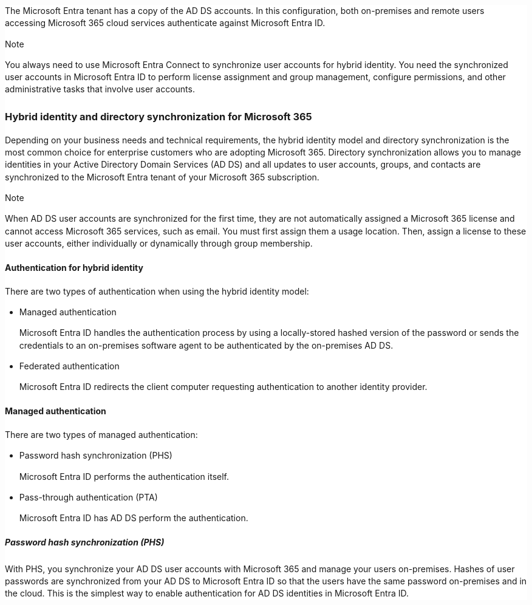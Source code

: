 The Microsoft Entra tenant has a copy of the AD DS accounts. In this configuration, both on-premises and remote users accessing Microsoft 365 cloud services authenticate against Microsoft Entra ID.

> [!NOTE]
> You always need to use Microsoft Entra Connect to synchronize user accounts for hybrid identity. You need the synchronized user accounts in Microsoft Entra ID to perform license assignment and group management, configure permissions, and other administrative tasks that involve user accounts.

### Hybrid identity and directory synchronization for Microsoft 365

Depending on your business needs and technical requirements, the hybrid identity model and directory synchronization is the most common choice for enterprise customers who are adopting Microsoft 365. Directory synchronization allows you to manage identities in your Active Directory Domain Services (AD DS) and all updates to user accounts, groups, and contacts are synchronized to the Microsoft Entra tenant of your Microsoft 365 subscription.

> [!NOTE]
> When AD DS user accounts are synchronized for the first time, they are not automatically assigned a Microsoft 365 license and cannot access Microsoft 365 services, such as email. You must first assign them a usage location. Then, assign a license to these user accounts, either individually or dynamically through group membership.

#### Authentication for hybrid identity

There are two types of authentication when using the hybrid identity model:

- Managed authentication

  Microsoft Entra ID handles the authentication process by using a locally-stored hashed version of the password or sends the credentials to an on-premises software agent to be authenticated by the on-premises AD DS.

- Federated authentication

  Microsoft Entra ID redirects the client computer requesting authentication to another identity provider.

#### Managed authentication

There are two types of managed authentication:

- Password hash synchronization (PHS)

  Microsoft Entra ID performs the authentication itself.

- Pass-through authentication (PTA)

  Microsoft Entra ID has AD DS perform the authentication.

##### Password hash synchronization (PHS)

With PHS, you synchronize your AD DS user accounts with Microsoft 365 and manage your users on-premises. Hashes of user passwords are synchronized from your AD DS to Microsoft Entra ID so that the users have the same password on-premises and in the cloud. This is the simplest way to enable authentication for AD DS identities in Microsoft Entra ID.
